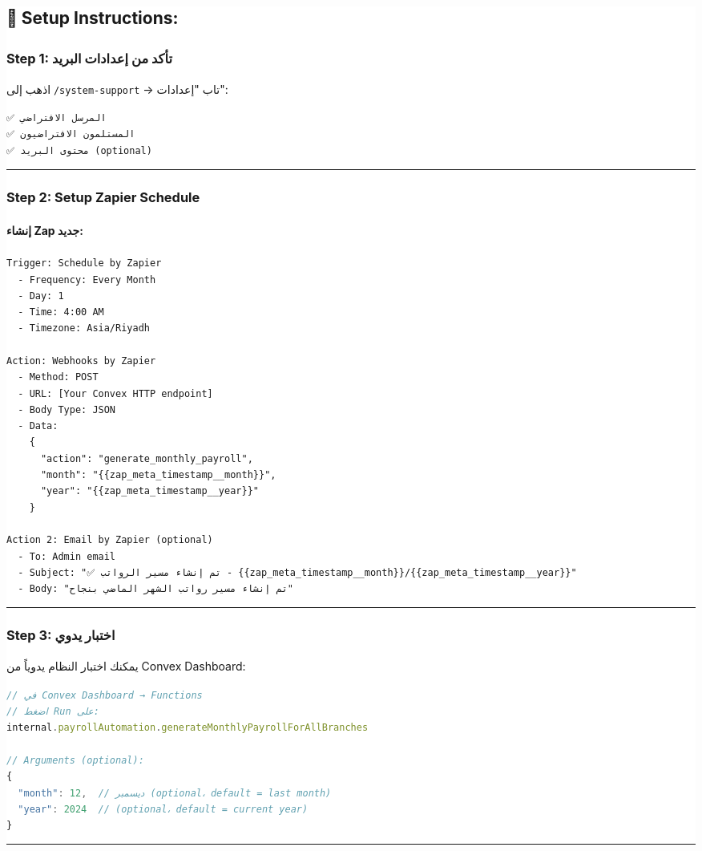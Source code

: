 ## 🎯 **Setup Instructions:**

### **Step 1: تأكد من إعدادات البريد**

اذهب إلى `/system-support` → تاب "إعدادات":

```
✅ المرسل الافتراضي
✅ المستلمون الافتراضيون
✅ محتوى البريد (optional)
```

---

### **Step 2: Setup Zapier Schedule**

#### **إنشاء Zap جديد:**

```
Trigger: Schedule by Zapier
  - Frequency: Every Month
  - Day: 1
  - Time: 4:00 AM
  - Timezone: Asia/Riyadh

Action: Webhooks by Zapier
  - Method: POST
  - URL: [Your Convex HTTP endpoint]
  - Body Type: JSON
  - Data:
    {
      "action": "generate_monthly_payroll",
      "month": "{{zap_meta_timestamp__month}}",
      "year": "{{zap_meta_timestamp__year}}"
    }

Action 2: Email by Zapier (optional)
  - To: Admin email
  - Subject: "✅ تم إنشاء مسير الرواتب - {{zap_meta_timestamp__month}}/{{zap_meta_timestamp__year}}"
  - Body: "تم إنشاء مسير رواتب الشهر الماضي بنجاح"
```

---

### **Step 3: اختبار يدوي**

يمكنك اختبار النظام يدوياً من Convex Dashboard:

```javascript
// في Convex Dashboard → Functions
// اضغط Run على:
internal.payrollAutomation.generateMonthlyPayrollForAllBranches

// Arguments (optional):
{
  "month": 12,  // ديسمبر (optional، default = last month)
  "year": 2024  // (optional، default = current year)
}
```

---